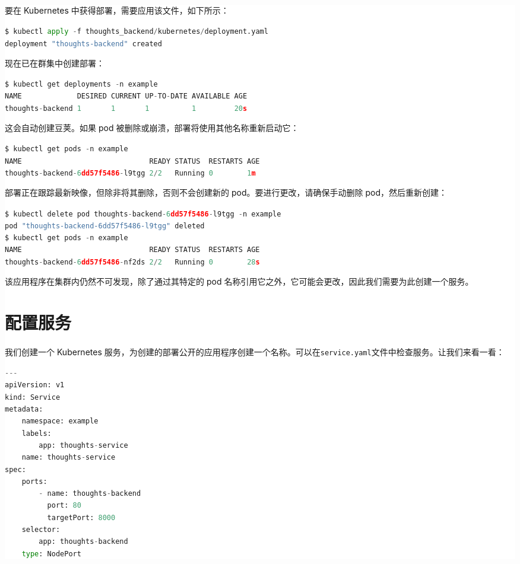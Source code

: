 要在 Kubernetes 中获得部署，需要应用该文件，如下所示：

```py
$ kubectl apply -f thoughts_backend/kubernetes/deployment.yaml
deployment "thoughts-backend" created
```

现在已在群集中创建部署：

```py
$ kubectl get deployments -n example
NAME             DESIRED CURRENT UP-TO-DATE AVAILABLE AGE
thoughts-backend 1       1       1          1         20s
```

这会自动创建豆荚。如果 pod 被删除或崩溃，部署将使用其他名称重新启动它：

```py
$ kubectl get pods -n example
NAME                              READY STATUS  RESTARTS AGE
thoughts-backend-6dd57f5486-l9tgg 2/2   Running 0        1m
```

部署正在跟踪最新映像，但除非将其删除，否则不会创建新的 pod。要进行更改，请确保手动删除 pod，然后重新创建：

```py
$ kubectl delete pod thoughts-backend-6dd57f5486-l9tgg -n example
pod "thoughts-backend-6dd57f5486-l9tgg" deleted
$ kubectl get pods -n example
NAME                              READY STATUS  RESTARTS AGE
thoughts-backend-6dd57f5486-nf2ds 2/2   Running 0        28s
```

该应用程序在集群内仍然不可发现，除了通过其特定的 pod 名称引用它之外，它可能会更改，因此我们需要为此创建一个服务。

# 配置服务

我们创建一个 Kubernetes 服务，为创建的部署公开的应用程序创建一个名称。可以在`service.yaml`文件中检查服务。让我们来看一看：

```py
---
apiVersion: v1
kind: Service
metadata:
    namespace: example
    labels:
        app: thoughts-service
    name: thoughts-service
spec:
    ports:
        - name: thoughts-backend
          port: 80
          targetPort: 8000
    selector:
        app: thoughts-backend
    type: NodePort
```

